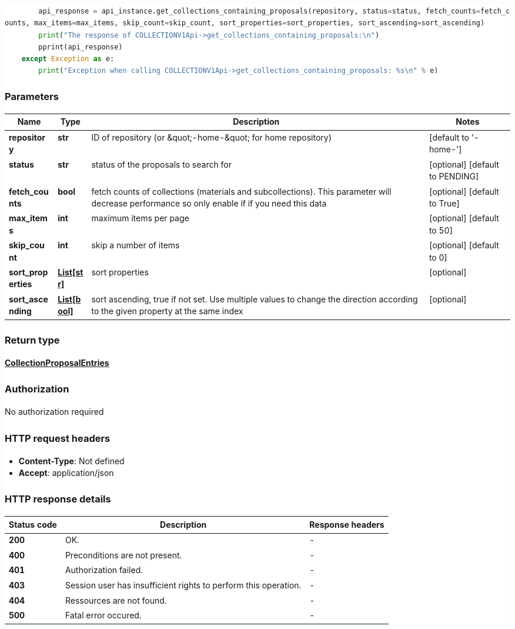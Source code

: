 ```python
        api_response = api_instance.get_collections_containing_proposals(repository, status=status, fetch_counts=fetch_counts, max_items=max_items, skip_count=skip_count, sort_properties=sort_properties, sort_ascending=sort_ascending)
        print("The response of COLLECTIONV1Api->get_collections_containing_proposals:\n")
        pprint(api_response)
    except Exception as e:
        print("Exception when calling COLLECTIONV1Api->get_collections_containing_proposals: %s\n" % e)
```



### Parameters


Name | Type | Description  | Notes
------------- | ------------- | ------------- | -------------
 **repository** | **str**| ID of repository (or \&quot;-home-\&quot; for home repository) | [default to &#39;-home-&#39;]
 **status** | **str**| status of the proposals to search for | [optional] [default to PENDING]
 **fetch_counts** | **bool**| fetch counts of collections (materials and subcollections). This parameter will decrease performance so only enable if if you need this data | [optional] [default to True]
 **max_items** | **int**| maximum items per page | [optional] [default to 50]
 **skip_count** | **int**| skip a number of items | [optional] [default to 0]
 **sort_properties** | [**List[str]**](str.md)| sort properties | [optional] 
 **sort_ascending** | [**List[bool]**](bool.md)| sort ascending, true if not set. Use multiple values to change the direction according to the given property at the same index | [optional] 

### Return type

[**CollectionProposalEntries**](CollectionProposalEntries.md)

### Authorization

No authorization required

### HTTP request headers

 - **Content-Type**: Not defined
 - **Accept**: application/json

### HTTP response details

| Status code | Description | Response headers |
|-------------|-------------|------------------|
**200** | OK. |  -  |
**400** | Preconditions are not present. |  -  |
**401** | Authorization failed. |  -  |
**403** | Session user has insufficient rights to perform this operation. |  -  |
**404** | Ressources are not found. |  -  |
**500** | Fatal error occured. |  -  |
